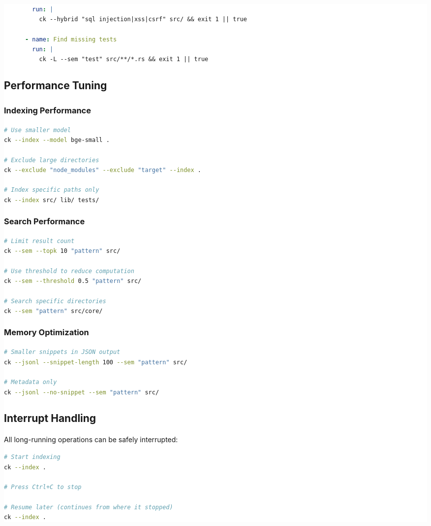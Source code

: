 ```yaml
        run: |
          ck --hybrid "sql injection|xss|csrf" src/ && exit 1 || true

      - name: Find missing tests
        run: |
          ck -L --sem "test" src/**/*.rs && exit 1 || true
```

## Performance Tuning

### Indexing Performance

```bash
# Use smaller model
ck --index --model bge-small .

# Exclude large directories
ck --exclude "node_modules" --exclude "target" --index .

# Index specific paths only
ck --index src/ lib/ tests/
```

### Search Performance

```bash
# Limit result count
ck --sem --topk 10 "pattern" src/

# Use threshold to reduce computation
ck --sem --threshold 0.5 "pattern" src/

# Search specific directories
ck --sem "pattern" src/core/
```

### Memory Optimization

```bash
# Smaller snippets in JSON output
ck --jsonl --snippet-length 100 --sem "pattern" src/

# Metadata only
ck --jsonl --no-snippet --sem "pattern" src/
```

## Interrupt Handling

All long-running operations can be safely interrupted:

```bash
# Start indexing
ck --index .

# Press Ctrl+C to stop

# Resume later (continues from where it stopped)
ck --index .
```
